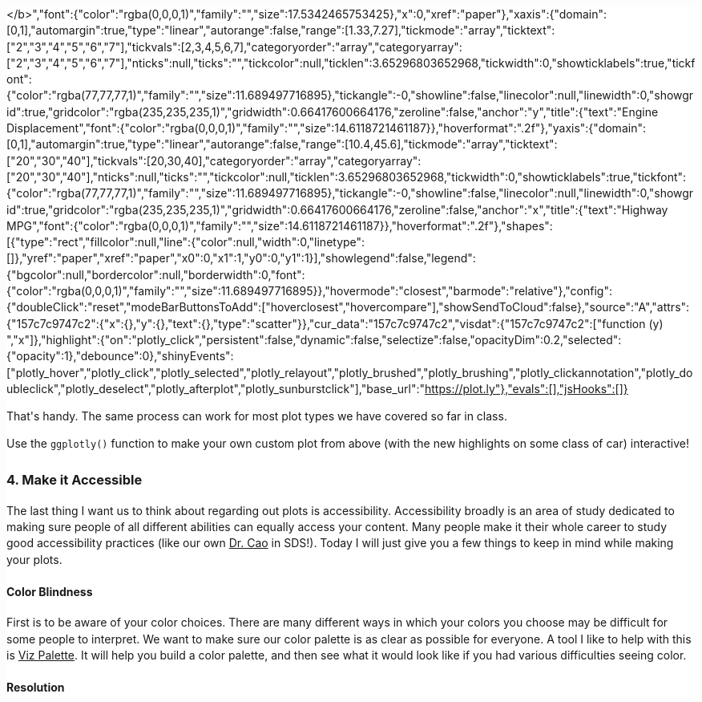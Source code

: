 <\/b>","font":{"color":"rgba(0,0,0,1)","family":"","size":17.5342465753425},"x":0,"xref":"paper"},"xaxis":{"domain":[0,1],"automargin":true,"type":"linear","autorange":false,"range":[1.33,7.27],"tickmode":"array","ticktext":["2","3","4","5","6","7"],"tickvals":[2,3,4,5,6,7],"categoryorder":"array","categoryarray":["2","3","4","5","6","7"],"nticks":null,"ticks":"","tickcolor":null,"ticklen":3.65296803652968,"tickwidth":0,"showticklabels":true,"tickfont":{"color":"rgba(77,77,77,1)","family":"","size":11.689497716895},"tickangle":-0,"showline":false,"linecolor":null,"linewidth":0,"showgrid":true,"gridcolor":"rgba(235,235,235,1)","gridwidth":0.66417600664176,"zeroline":false,"anchor":"y","title":{"text":"Engine Displacement","font":{"color":"rgba(0,0,0,1)","family":"","size":14.6118721461187}},"hoverformat":".2f"},"yaxis":{"domain":[0,1],"automargin":true,"type":"linear","autorange":false,"range":[10.4,45.6],"tickmode":"array","ticktext":["20","30","40"],"tickvals":[20,30,40],"categoryorder":"array","categoryarray":["20","30","40"],"nticks":null,"ticks":"","tickcolor":null,"ticklen":3.65296803652968,"tickwidth":0,"showticklabels":true,"tickfont":{"color":"rgba(77,77,77,1)","family":"","size":11.689497716895},"tickangle":-0,"showline":false,"linecolor":null,"linewidth":0,"showgrid":true,"gridcolor":"rgba(235,235,235,1)","gridwidth":0.66417600664176,"zeroline":false,"anchor":"x","title":{"text":"Highway MPG","font":{"color":"rgba(0,0,0,1)","family":"","size":14.6118721461187}},"hoverformat":".2f"},"shapes":[{"type":"rect","fillcolor":null,"line":{"color":null,"width":0,"linetype":[]},"yref":"paper","xref":"paper","x0":0,"x1":1,"y0":0,"y1":1}],"showlegend":false,"legend":{"bgcolor":null,"bordercolor":null,"borderwidth":0,"font":{"color":"rgba(0,0,0,1)","family":"","size":11.689497716895}},"hovermode":"closest","barmode":"relative"},"config":{"doubleClick":"reset","modeBarButtonsToAdd":["hoverclosest","hovercompare"],"showSendToCloud":false},"source":"A","attrs":{"157c7c9747c2":{"x":{},"y":{},"text":{},"type":"scatter"}},"cur_data":"157c7c9747c2","visdat":{"157c7c9747c2":["function (y) ","x"]},"highlight":{"on":"plotly_click","persistent":false,"dynamic":false,"selectize":false,"opacityDim":0.2,"selected":{"opacity":1},"debounce":0},"shinyEvents":["plotly_hover","plotly_click","plotly_selected","plotly_relayout","plotly_brushed","plotly_brushing","plotly_clickannotation","plotly_doubleclick","plotly_deselect","plotly_afterplot","plotly_sunburstclick"],"base_url":"https://plot.ly"},"evals":[],"jsHooks":[]}</script>

That's handy. The same process can work for most plot types we have covered so far in class.

<div class="question">

Use the `ggplotly()` function to make your own custom plot from above (with the new highlights on some class of car) interactive!

</div>

### 4. Make it Accessible

The last thing I want us to think about regarding out plots is accessibility. Accessibility broadly is an area of study dedicated to making sure people of all different abilities can equally access your content. Many people make it their whole career to study good accessibility practices (like our own [Dr. Cao][] in SDS!). Today I will just give you a few things to keep in mind while making your plots.

#### Color Blindness

First is to be aware of your color choices. There are many different ways in which your colors you choose may be difficult for some people to interpret. We want to make sure our color palette is as clear as possible for everyone. A tool I like to help with this is [Viz Palette][]. It will help you build a color palette, and then see what it would look like if you had various difficulties seeing color.

#### Resolution


  [Overview]: #overview
  [The Data]: #the-data
  [Problem Sets]: #problem-sets
  [0. Make a Plot]: #make-a-plot
  [1. Adding Labels to a ggplot]: #adding-labels-to-a-ggplot
  [2. Isolating Elements]: #isolating-elements
  [3. Make it Interactive]: #make-it-interactive
  [4. Make it Accessible]: #make-it-accessible
  [Fuel Economy data]: https://fueleconomy.gov/
  [Dr. Cao]: https://www.smith.edu/academics/faculty/shiya-cao
  [Viz Palette]: https://projects.susielu.com/viz-palette
  [Alt Text Example]: img/alt_text.png "This plot shows engine displacement on the X axis compared against the highway miles per gallon on the Y axis. Corvette cars are outliers wither higer miles per gallon despire their larg engines."